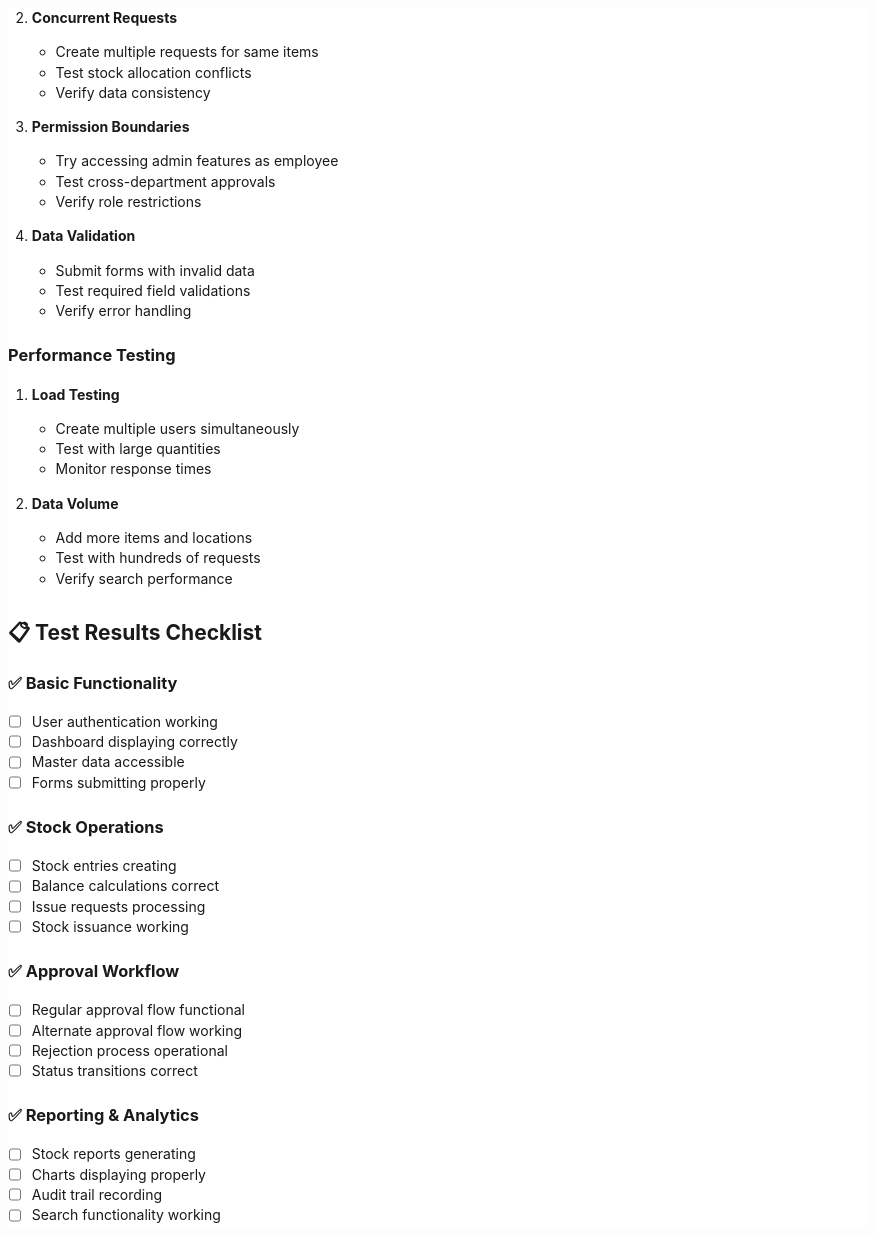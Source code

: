 2. **Concurrent Requests**
   - Create multiple requests for same items
   - Test stock allocation conflicts
   - Verify data consistency

3. **Permission Boundaries**
   - Try accessing admin features as employee
   - Test cross-department approvals
   - Verify role restrictions

4. **Data Validation**
   - Submit forms with invalid data
   - Test required field validations
   - Verify error handling

### Performance Testing

1. **Load Testing**
   - Create multiple users simultaneously
   - Test with large quantities
   - Monitor response times

2. **Data Volume**
   - Add more items and locations
   - Test with hundreds of requests
   - Verify search performance

## 📋 Test Results Checklist

### ✅ Basic Functionality
- [ ] User authentication working
- [ ] Dashboard displaying correctly
- [ ] Master data accessible
- [ ] Forms submitting properly

### ✅ Stock Operations
- [ ] Stock entries creating
- [ ] Balance calculations correct
- [ ] Issue requests processing
- [ ] Stock issuance working

### ✅ Approval Workflow
- [ ] Regular approval flow functional
- [ ] Alternate approval flow working
- [ ] Rejection process operational
- [ ] Status transitions correct

### ✅ Reporting & Analytics
- [ ] Stock reports generating
- [ ] Charts displaying properly
- [ ] Audit trail recording
- [ ] Search functionality working
